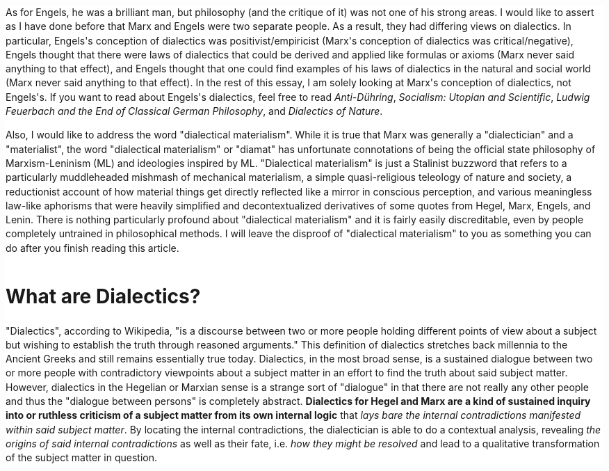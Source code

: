 As for Engels, he was a brilliant man, but philosophy (and the critique
of it) was not one of his strong areas. I would like to assert as I have
done before that Marx and Engels were two separate people. As a result,
they had differing views on dialectics. In particular, Engels's
conception of dialectics was positivist/empiricist (Marx's conception of
dialectics was critical/negative), Engels thought that there were laws
of dialectics that could be derived and applied like formulas or axioms
(Marx never said anything to that effect), and Engels thought that one
could find examples of his laws of dialectics in the natural and social
world (Marx never said anything to that effect). In the rest of this
essay, I am solely looking at Marx's conception of dialectics, not
Engels's. If you want to read about Engels's dialectics, feel free to
read *Anti-Dühring*, *Socialism: Utopian and Scientific*, *Ludwig
Feuerbach and the End of Classical German Philosophy*, and *Dialectics
of Nature*.

Also, I would like to address the word "dialectical materialism". While
it is true that Marx was generally a "dialectician" and a "materialist",
the word "dialectical materialism" or "diamat" has unfortunate
connotations of being the official state philosophy of Marxism-Leninism
(ML) and ideologies inspired by ML. "Dialectical materialism" is just a
Stalinist buzzword that refers to a particularly muddleheaded mishmash
of mechanical materialism, a simple quasi-religious teleology of nature
and society, a reductionist account of how material things get directly
reflected like a mirror in conscious perception, and various meaningless
law-like aphorisms that were heavily simplified and decontextualized
derivatives of some quotes from Hegel, Marx, Engels, and Lenin. There is
nothing particularly profound about "dialectical materialism" and it is
fairly easily discreditable, even by people completely untrained in
philosophical methods. I will leave the disproof of "dialectical
materialism" to you as something you can do after you finish reading
this article.

# What are Dialectics?

"Dialectics", according to Wikipedia, "is a discourse between two or
more people holding different points of view about a subject but wishing
to establish the truth through reasoned arguments." This definition of
dialectics stretches back millennia to the Ancient Greeks and still
remains essentially true today. Dialectics, in the most broad sense, is
a sustained dialogue between two or more people with contradictory
viewpoints about a subject matter in an effort to find the truth about
said subject matter. However, dialectics in the Hegelian or Marxian
sense is a strange sort of "dialogue" in that there are not really any
other people and thus the "dialogue between persons" is completely
abstract. **Dialectics for Hegel and Marx are a kind of sustained
inquiry into or ruthless criticism of a subject matter from its own
internal logic** that *lays bare the internal contradictions manifested
within said subject matter*. By locating the internal contradictions,
the dialectician is able to do a contextual analysis, revealing *the
origins of said internal contradictions* as well as their fate, i.e.
*how they might be resolved* and lead to a qualitative transformation of
the subject matter in question.
